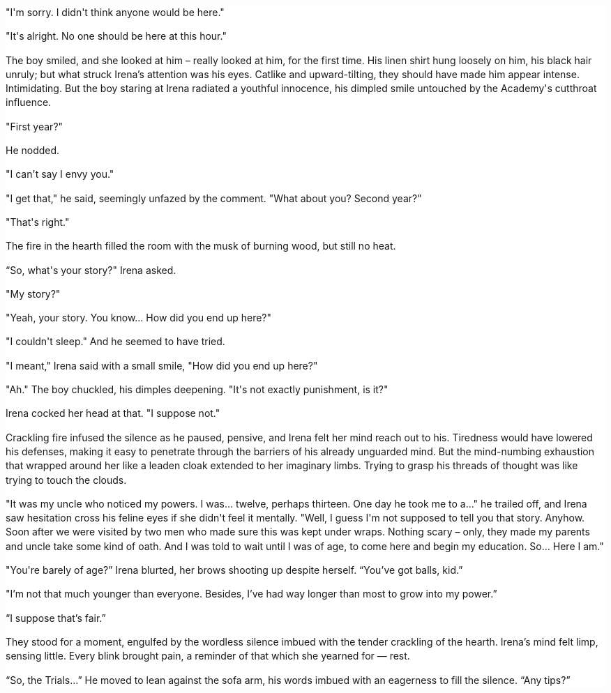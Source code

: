 "I'm sorry. I didn't think anyone would be here."

"It's alright. No one should be here at this hour."

The boy smiled, and she looked at him – really looked at him, for the first time. His linen shirt hung loosely on him, his black hair unruly; but what struck Irena’s attention was his eyes. Catlike and upward-tilting, they should have made him appear intense. Intimidating. But the boy staring at Irena radiated a youthful innocence, his dimpled smile untouched by the Academy's cutthroat influence.

"First year?"

He nodded.

"I can't say I envy you."

"I get that," he said, seemingly unfazed by the comment. "What about you? Second year?"

"That's right."

The fire in the hearth filled the room with the musk of burning wood, but still no heat.

“So, what's your story?" Irena asked.

"My story?"

"Yeah, your story. You know… How did you end up here?"

"I couldn't sleep." And he seemed to have tried.

"I meant," Irena said with a small smile, "How did you end up here?"

"Ah." The boy chuckled, his dimples deepening. "It's not exactly punishment, is it?"

Irena cocked her head at that. "I suppose not."

Crackling fire infused the silence as he paused, pensive, and Irena felt her mind reach out to his. Tiredness would have lowered his defenses, making it easy to penetrate through the barriers of his already unguarded mind. But the mind-numbing exhaustion that wrapped around her like a leaden cloak extended to her imaginary limbs. Trying to grasp his threads of thought was like trying to touch the clouds.

"It was my uncle who noticed my powers. I was… twelve, perhaps thirteen. One day he took me to a…" he trailed off, and Irena saw hesitation cross his feline eyes if she didn't feel it mentally. "Well, I guess I'm not supposed to tell you that story. Anyhow. Soon after we were visited by two men who made sure this was kept under wraps. Nothing scary – only, they made my parents and uncle take some kind of oath. And I was told to wait until I was of age, to come here and begin my education. So… Here I am."

"You're barely of age?” Irena blurted, her brows shooting up despite herself. “You’ve got balls, kid.”

"I’m not that much younger than everyone. Besides, I’ve had way longer than most to grow into my power.”

“I suppose that’s fair.”

They stood for a moment, engulfed by the wordless silence imbued with the tender crackling of the hearth. Irena’s mind felt limp, sensing little. Every blink brought pain, a reminder of that which she yearned for — rest.

“So, the Trials…” He moved to lean against the sofa arm, his words imbued with an eagerness to fill the silence. “Any tips?”
